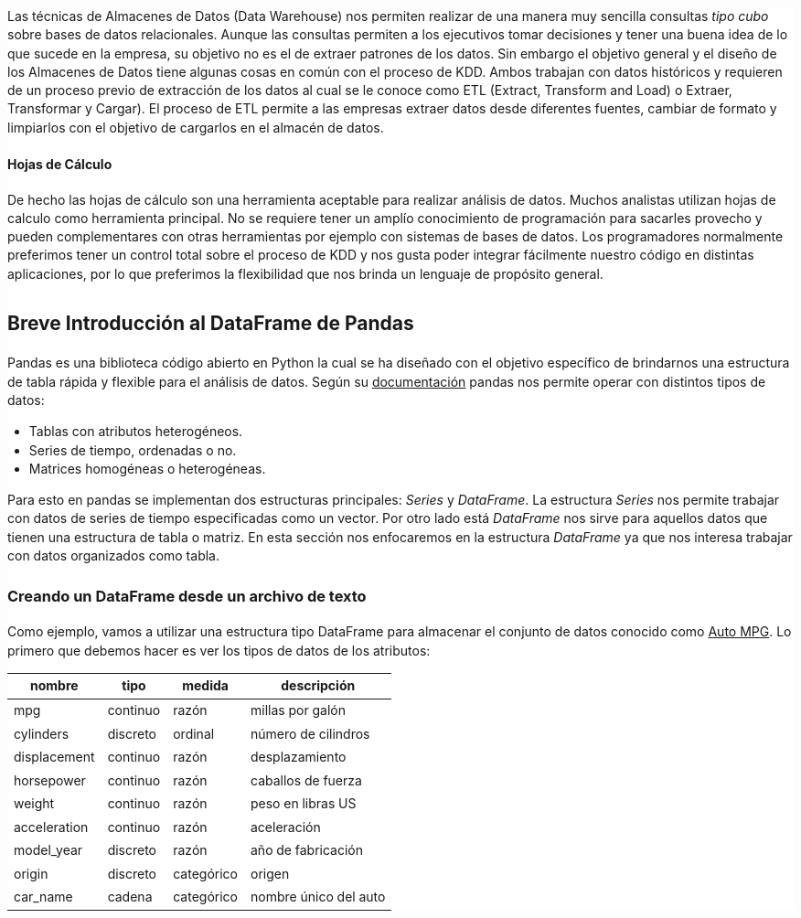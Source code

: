 Las técnicas de Almacenes de Datos (Data Warehouse) nos permiten realizar de una
manera muy sencilla consultas *tipo cubo* sobre bases de datos relacionales.
Aunque las consultas permiten a los ejecutivos tomar decisiones y tener una
buena idea de lo que sucede en la empresa, su objetivo no es el de extraer
patrones de los datos. Sin embargo el objetivo general y el diseño de los
Almacenes de Datos tiene algunas cosas en común con el proceso de KDD. Ambos
trabajan con datos históricos y requieren de un proceso previo de extracción de
los datos al cual se le conoce como ETL (Extract, Transform and Load) o
Extraer, Transformar y Cargar). El proceso de ETL permite a las empresas extraer
datos desde diferentes fuentes, cambiar de formato  y limpiarlos con el objetivo
de  cargarlos en el almacén de datos.

#### Hojas de Cálculo

De hecho las hojas de cálculo son una herramienta aceptable para realizar
análisis de datos. Muchos analistas utilizan hojas de calculo como herramienta
principal. No se requiere tener un amplío conocimiento de programación para
sacarles provecho y pueden complementares con otras herramientas por ejemplo con
sistemas de bases de datos. Los programadores normalmente preferimos tener un
control total sobre el proceso de KDD y nos gusta poder integrar fácilmente
nuestro código en distintas aplicaciones, por lo que preferimos la flexibilidad
que nos brinda un lenguaje de propósito general.

## Breve Introducción al DataFrame de Pandas

Pandas es una biblioteca código abierto en Python la cual se ha diseñado con el objetivo específico de brindarnos una estructura de tabla rápida y flexible para el análisis de datos. Según
su [documentación](http://pandas.pydata.org/pandas-docs/stable/)
pandas nos permite operar con distintos tipos de datos:

* Tablas con atributos heterogéneos.
* Series de tiempo, ordenadas o no.
* Matrices homogéneas o heterogéneas.

Para esto en pandas se implementan dos estructuras principales: *Series* y *DataFrame*. La estructura *Series* nos permite trabajar con datos de series de tiempo especificadas como un vector. Por otro lado está *DataFrame* nos sirve para aquellos datos que tienen una estructura de tabla o matriz. En esta sección nos enfocaremos en la estructura *DataFrame* ya que nos interesa trabajar con datos organizados como tabla.

### Creando un DataFrame desde un archivo de texto

Como ejemplo, vamos a utilizar una estructura tipo DataFrame para almacenar el conjunto de
datos conocido como [Auto
MPG](https://archive.ics.uci.edu/ml/datasets/Auto+MPG). Lo primero que debemos  hacer es ver los tipos de datos de los atributos:

|  nombre        | tipo     | medida     |  descripción             |
|----------------|----------| -----------|--------------------------|
|  mpg           | continuo | razón      | millas por galón         |
|  cylinders     | discreto | ordinal    | número de cilindros      |
|  displacement  | continuo | razón      | desplazamiento           |
|  horsepower    | continuo | razón      | caballos de fuerza       |
|  weight        | continuo | razón      | peso en libras US        |
|  acceleration  | continuo | razón      | aceleración              |
|  model_year    | discreto | razón      | año de fabricación       |
|  origin        | discreto | categórico | origen                   |
|  car_name      | cadena   | categórico | nombre único del auto    |
